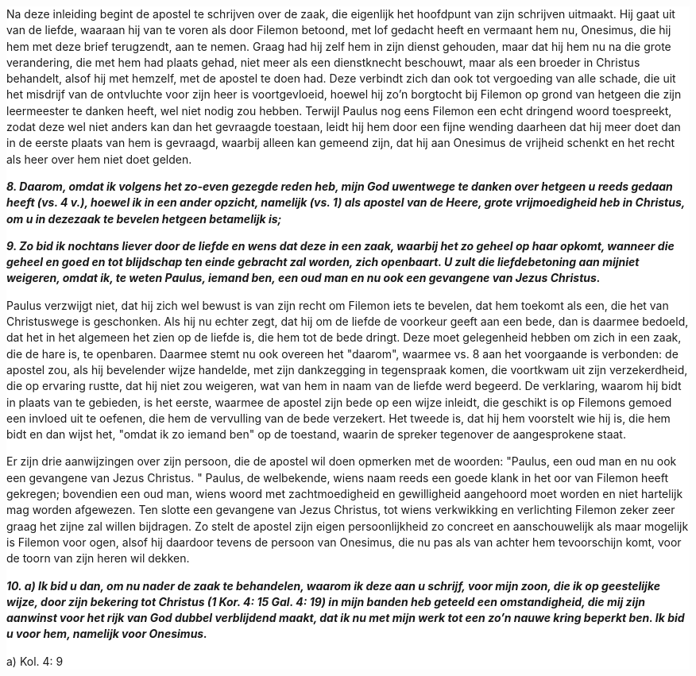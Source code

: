 Na deze inleiding begint de apostel te schrijven over de zaak, die eigenlijk het hoofdpunt van zijn schrijven uitmaakt. Hij gaat uit van de liefde, waaraan hij van te voren als door Filemon betoond, met lof gedacht heeft en vermaant hem nu, Onesimus, die hij hem met deze brief terugzendt, aan te nemen. Graag had hij zelf hem in zijn dienst gehouden, maar dat hij hem nu na die grote verandering, die met hem had plaats gehad, niet meer als een dienstknecht beschouwt, maar als een broeder in Christus behandelt, alsof hij met hemzelf, met de apostel te doen had. Deze verbindt zich dan ook tot vergoeding van alle schade, die uit het misdrijf van de ontvluchte voor zijn heer is voortgevloeid, hoewel hij zo’n borgtocht bij Filemon op grond van hetgeen die zijn leermeester te danken heeft, wel niet nodig zou hebben. Terwijl Paulus nog eens Filemon een echt dringend woord toespreekt, zodat deze wel niet anders kan dan het gevraagde toestaan, leidt hij hem door een fijne wending daarheen dat hij meer doet dan in de eerste plaats van hem is gevraagd, waarbij alleen kan gemeend zijn, dat hij aan Onesimus de vrijheid schenkt en het recht als heer over hem niet doet gelden.

***8. Daarom, omdat ik volgens het zo-even gezegde reden heb, mijn God uwentwege te danken over hetgeen u reeds gedaan heeft (vs. 4 v.), hoewel ik in een ander opzicht, namelijk (vs. 1) als apostel van de Heere, grote vrijmoedigheid heb in Christus, om u in dezezaak te bevelen hetgeen betamelijk is;***

***9. Zo bid ik nochtans liever door de liefde en wens dat deze in een zaak, waarbij het zo geheel op haar opkomt, wanneer die geheel en goed en tot blijdschap ten einde gebracht zal worden, zich openbaart. U zult die liefdebetoning aan mijniet weigeren, omdat ik, te weten Paulus, iemand ben, een oud man en nu ook een gevangene van Jezus Christus.***

Paulus verzwijgt niet, dat hij zich wel bewust is van zijn recht om Filemon iets te bevelen, dat hem toekomt als een, die het van Christuswege is geschonken. Als hij nu echter zegt, dat hij om de liefde de voorkeur geeft aan een bede, dan is daarmee bedoeld, dat het in het algemeen het zien op de liefde is, die hem tot de bede dringt. Deze moet gelegenheid hebben om zich in een zaak, die de hare is, te openbaren. Daarmee stemt nu ook overeen het "daarom", waarmee vs. 8 aan het voorgaande is verbonden: de apostel zou, als hij bevelender wijze handelde, met zijn dankzegging in tegenspraak komen, die voortkwam uit zijn verzekerdheid, die op ervaring rustte, dat hij niet zou weigeren, wat van hem in naam van de liefde werd begeerd. De verklaring, waarom hij bidt in plaats van te gebieden, is het eerste, waarmee de apostel zijn bede op een wijze inleidt, die geschikt is op Filemons gemoed een invloed uit te oefenen, die hem de vervulling van de bede verzekert. Het tweede is, dat hij hem voorstelt wie hij is, die hem bidt en dan wijst het, "omdat ik zo iemand ben" op de toestand, waarin de spreker tegenover de aangesprokene staat.

Er zijn drie aanwijzingen over zijn persoon, die de apostel wil doen opmerken met de woorden: "Paulus, een oud man en nu ook een gevangene van Jezus Christus. " Paulus, de welbekende, wiens naam reeds een goede klank in het oor van Filemon heeft gekregen; bovendien een oud man, wiens woord met zachtmoedigheid en gewilligheid aangehoord moet worden en niet hartelijk mag worden afgewezen. Ten slotte een gevangene van Jezus Christus, tot wiens verkwikking en verlichting Filemon zeker zeer graag het zijne zal willen bijdragen. Zo stelt de apostel zijn eigen persoonlijkheid zo concreet en aanschouwelijk als maar mogelijk is Filemon voor ogen, alsof hij daardoor tevens de persoon van Onesimus, die nu pas als van achter hem tevoorschijn komt, voor de toorn van zijn heren wil dekken.

***10. a) Ik bid u dan, om nu nader de zaak te behandelen, waarom ik deze aan u schrijf, voor mijn zoon, die ik op geestelijke wijze, door zijn bekering tot Christus (1 Kor. 4: 15 Gal. 4: 19) in mijn banden heb geteeld een omstandigheid, die mij zijn aanwinst voor het rijk van God dubbel verblijdend maakt, dat ik nu met mijn werk tot een zo’n nauwe kring beperkt ben. Ik bid u voor hem, namelijk voor Onesimus.***

a) Kol. 4: 9
